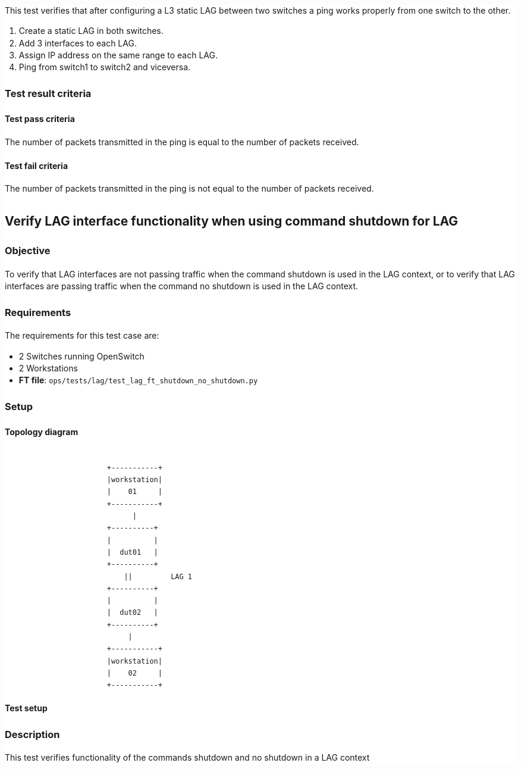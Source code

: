This test verifies that after configuring a L3 static LAG between two switches
a ping works properly from one switch to the other.

  1. Create a static LAG in both switches.
  2. Add 3 interfaces to each LAG.
  3. Assign IP address on the same range to each LAG.
  4. Ping from switch1 to switch2 and viceversa.

### Test result criteria
#### Test pass criteria
The number of packets transmitted in the ping is equal to the number of packets
received.

#### Test fail criteria
The number of packets transmitted in the ping is not equal to the number of
packets received.

## Verify LAG interface functionality when using command shutdown for LAG

### Objective
To verify that LAG interfaces are not passing traffic when the command shutdown is
used in the LAG context, or to verify that LAG interfaces are passing traffic when
the command no shutdown is used in the LAG context.

### Requirements
The requirements for this test case are:

 - 2 Switches running OpenSwitch
 - 2 Workstations
 - **FT file**: `ops/tests/lag/test_lag_ft_shutdown_no_shutdown.py`

### Setup

#### Topology diagram
```ditaa

                        +-----------+
                        |workstation|
                        |    01     |
                        +-----------+
                              |
                        +----------+
                        |          |
                        |  dut01   |
                        +----------+
                            ||         LAG 1
                        +----------+
                        |          |
                        |  dut02   |
                        +----------+
                             |
                        +-----------+
                        |workstation|
                        |    02     |
                        +-----------+
```
#### Test setup
### Description
This test verifies functionality of the commands shutdown and no shutdown in a LAG context
